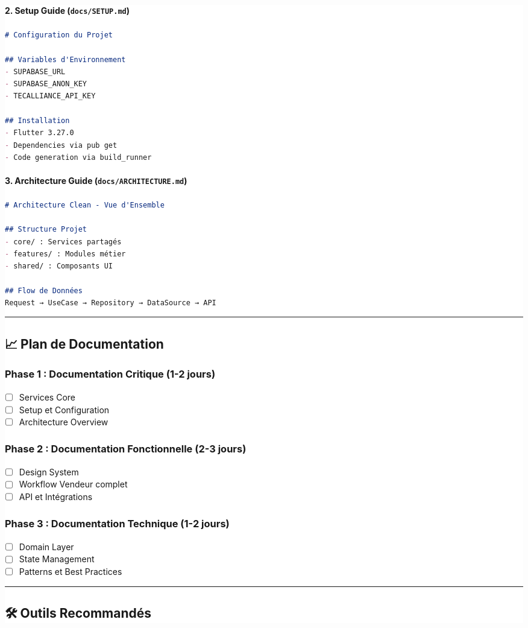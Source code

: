#### 2. Setup Guide (`docs/SETUP.md`)
```markdown
# Configuration du Projet

## Variables d'Environnement
- SUPABASE_URL
- SUPABASE_ANON_KEY
- TECALLIANCE_API_KEY

## Installation
- Flutter 3.27.0
- Dependencies via pub get
- Code generation via build_runner
```

#### 3. Architecture Guide (`docs/ARCHITECTURE.md`)
```markdown
# Architecture Clean - Vue d'Ensemble

## Structure Projet
- core/ : Services partagés
- features/ : Modules métier
- shared/ : Composants UI

## Flow de Données
Request → UseCase → Repository → DataSource → API
```

---

## 📈 Plan de Documentation

### Phase 1 : Documentation Critique (1-2 jours)
- [ ] Services Core
- [ ] Setup et Configuration
- [ ] Architecture Overview

### Phase 2 : Documentation Fonctionnelle (2-3 jours)
- [ ] Design System
- [ ] Workflow Vendeur complet
- [ ] API et Intégrations

### Phase 3 : Documentation Technique (1-2 jours)
- [ ] Domain Layer
- [ ] State Management
- [ ] Patterns et Best Practices

---

## 🛠️ Outils Recommandés
